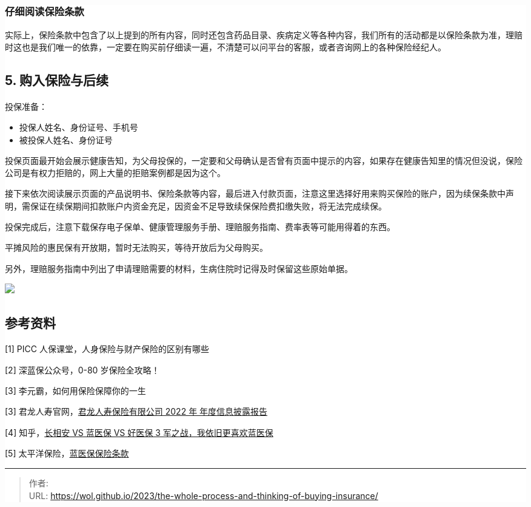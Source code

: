 ### **仔细阅读保险条款**

实际上，保险条款中包含了以上提到的所有内容，同时还包含药品目录、疾病定义等各种内容，我们所有的活动都是以保险条款为准，理赔时这也是我们唯一的依靠，一定要在购买前仔细读一遍，不清楚可以问平台的客服，或者咨询网上的各种保险经纪人。

## 5. 购入保险与后续

投保准备：

*   投保人姓名、身份证号、手机号
*   被投保人姓名、身份证号

投保页面最开始会展示健康告知，为父母投保的，一定要和父母确认是否曾有页面中提示的内容，如果存在健康告知里的情况但没说，保险公司是有权力拒赔的，网上大量的拒赔案例都是因为这个。

接下来依次阅读展示页面的产品说明书、保险条款等内容，最后进入付款页面，注意这里选择好用来购买保险的账户，因为续保条款中声明，需保证在续保期间扣款账户内资金充足，因资金不足导致续保保险费扣缴失败，将无法完成续保。

投保完成后，注意下载保存电子保单、健康管理服务手册、理赔服务指南、费率表等可能用得着的东西。

平摊风险的惠民保有开放期，暂时无法购买，等待开放后为父母购买。

另外，理赔服务指南中列出了申请理赔需要的材料，生病住院时记得及时保留这些原始单据。

![](https://cdn.sspai.com/2023/08/06/66eab46e22527b5ce6f3f219703d4360.png)

参考资料
----

[1] PICC 人保课堂，人身保险与财产保险的区别有哪些

[2] 深蓝保公众号，0-80 岁保险全攻略！

[3] 李元霸，如何用保险保障你的一生

[3] 君龙人寿官网，[君龙人寿保险有限公司 2022 年 年度信息披露报告](https://sspai.com/link?target=http%3A%2F%2Fwww.kdlins.com.cn%2Fupload%2Finfo%2F1682648063836.pdf)

[4] 知乎，[长相安 VS 蓝医保 VS 好医保 3 军之战，我依旧更喜欢蓝医保](https://sspai.com/link?target=https%3A%2F%2Fzhuanlan.zhihu.com%2Fp%2F621980670)

[5] 太平洋保险，[蓝医保保险条款](https://sspai.com/link?target=https%3A%2F%2Fhealth.cpic.com.cn%2Fupload%2Fresources%2Ffile%2F2023%2F05%2F31%2F70992.pdf)

---

> 作者:   
> URL: https://wol.github.io/2023/the-whole-process-and-thinking-of-buying-insurance/  

